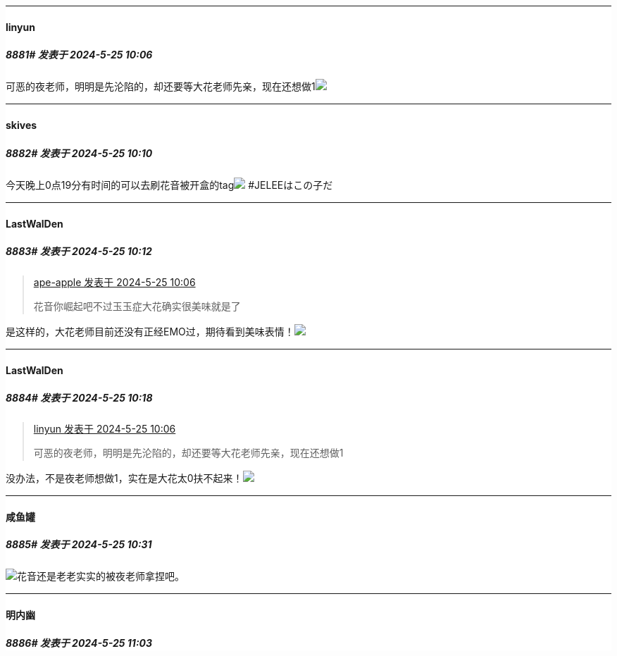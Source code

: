 ﻿
*****

####  linyun  
##### 8881#       发表于 2024-5-25 10:06

可恶的夜老师，明明是先沦陷的，却还要等大花老师先亲，现在还想做1<img src="https://static.saraba1st.com/image/smiley/face2017/076.png" referrerpolicy="no-referrer">

*****

####  skives  
##### 8882#       发表于 2024-5-25 10:10

今天晚上0点19分有时间的可以去刷花音被开盒的tag<img src="https://static.saraba1st.com/image/smiley/face2017/067.png" referrerpolicy="no-referrer">
#JELEEはこの子だ


*****

####  LastWalDen  
##### 8883#       发表于 2024-5-25 10:12

<blockquote><a href="httphttps://bbs.saraba1st.com/2b/forum.php?mod=redirect&amp;goto=findpost&amp;pid=64995187&amp;ptid=2125702" target="_blank">ape-apple 发表于 2024-5-25 10:06</a>

花音你崛起吧不过玉玉症大花确实很美味就是了</blockquote>
是这样的，大花老师目前还没有正经EMO过，期待看到美味表情！<img src="https://static.saraba1st.com/image/smiley/face2017/076.png" referrerpolicy="no-referrer">


*****

####  LastWalDen  
##### 8884#       发表于 2024-5-25 10:18

<blockquote><a href="httphttps://bbs.saraba1st.com/2b/forum.php?mod=redirect&amp;goto=findpost&amp;pid=64995188&amp;ptid=2125702" target="_blank">linyun 发表于 2024-5-25 10:06</a>

可恶的夜老师，明明是先沦陷的，却还要等大花老师先亲，现在还想做1</blockquote>
没办法，不是夜老师想做1，实在是大花太0扶不起来！<img src="https://static.saraba1st.com/image/smiley/face2017/076.png" referrerpolicy="no-referrer">


*****

####  咸鱼罐  
##### 8885#       发表于 2024-5-25 10:31

<img src="https://static.saraba1st.com/image/smiley/face2017/037.png" referrerpolicy="no-referrer">花音还是老老实实的被夜老师拿捏吧。


*****

####  明内幽  
##### 8886#       发表于 2024-5-25 11:03
